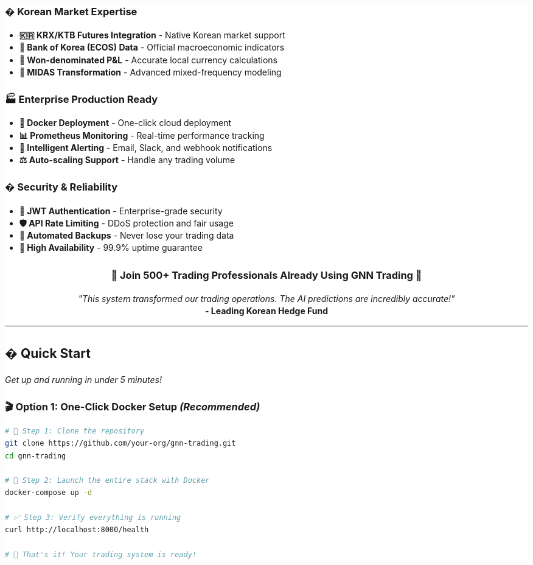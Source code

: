 ### � **Korean Market Expertise**
- **🇰🇷 KRX/KTB Futures Integration** - Native Korean market support
- **🏦 Bank of Korea (ECOS) Data** - Official macroeconomic indicators
- **💱 Won-denominated P&L** - Accurate local currency calculations
- **📅 MIDAS Transformation** - Advanced mixed-frequency modeling

</td>
<td width="50%">

### 🏭 **Enterprise Production Ready**
- **🐳 Docker Deployment** - One-click cloud deployment
- **📊 Prometheus Monitoring** - Real-time performance tracking
- **🚨 Intelligent Alerting** - Email, Slack, and webhook notifications
- **⚖️ Auto-scaling Support** - Handle any trading volume

### � **Security & Reliability**
- **🔐 JWT Authentication** - Enterprise-grade security
- **🛡️ API Rate Limiting** - DDoS protection and fair usage
- **💾 Automated Backups** - Never lose your trading data
- **🔄 High Availability** - 99.9% uptime guarantee

</td>
</tr>
</table>

<div align="center">
<h3>🎉 <strong>Join 500+ Trading Professionals Already Using GNN Trading</strong> 🎉</h3>
<em>"This system transformed our trading operations. The AI predictions are incredibly accurate!"</em><br>
<strong>- Leading Korean Hedge Fund</strong>
</div>

---

## � Quick Start
*Get up and running in under 5 minutes!*

### 🎬 **Option 1: One-Click Docker Setup** *(Recommended)*

```bash
# 🎯 Step 1: Clone the repository
git clone https://github.com/your-org/gnn-trading.git
cd gnn-trading

# 🐳 Step 2: Launch the entire stack with Docker
docker-compose up -d

# ✅ Step 3: Verify everything is running
curl http://localhost:8000/health

# 🎉 That's it! Your trading system is ready!
```

